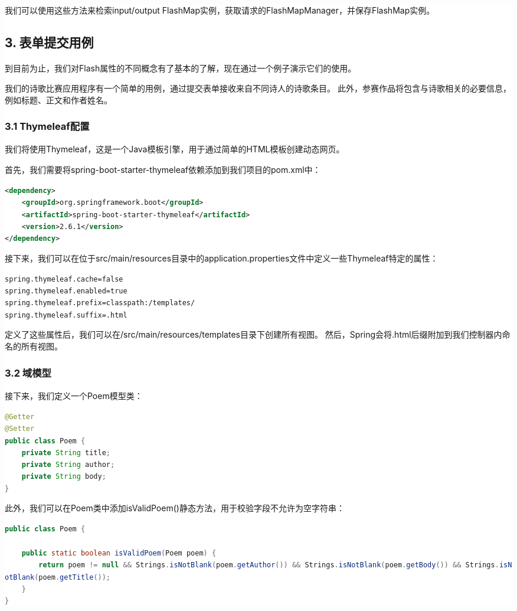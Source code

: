 我们可以使用这些方法来检索input/output FlashMap实例，获取请求的FlashMapManager，并保存FlashMap实例。

## 3. 表单提交用例

到目前为止，我们对Flash属性的不同概念有了基本的了解，现在通过一个例子演示它们的使用。

我们的诗歌比赛应用程序有一个简单的用例，通过提交表单接收来自不同诗人的诗歌条目。
此外，参赛作品将包含与诗歌相关的必要信息，例如标题、正文和作者姓名。

### 3.1 Thymeleaf配置

我们将使用Thymeleaf，这是一个Java模板引擎，用于通过简单的HTML模板创建动态网页。

首先，我们需要将spring-boot-starter-thymeleaf依赖添加到我们项目的pom.xml中：

```xml
<dependency>
    <groupId>org.springframework.boot</groupId>
    <artifactId>spring-boot-starter-thymeleaf</artifactId>
    <version>2.6.1</version>
</dependency>
```

接下来，我们可以在位于src/main/resources目录中的application.properties文件中定义一些Thymeleaf特定的属性：

```properties
spring.thymeleaf.cache=false
spring.thymeleaf.enabled=true
spring.thymeleaf.prefix=classpath:/templates/
spring.thymeleaf.suffix=.html
```

定义了这些属性后，我们可以在/src/main/resources/templates目录下创建所有视图。
然后，Spring会将.html后缀附加到我们控制器内命名的所有视图。

### 3.2 域模型

接下来，我们定义一个Poem模型类：

```java
@Getter
@Setter
public class Poem {
    private String title;
    private String author;
    private String body;
}
```

此外，我们可以在Poem类中添加isValidPoem()静态方法，用于校验字段不允许为空字符串：

```java
public class Poem {

    public static boolean isValidPoem(Poem poem) {
        return poem != null && Strings.isNotBlank(poem.getAuthor()) && Strings.isNotBlank(poem.getBody()) && Strings.isNotBlank(poem.getTitle());
    }
}
```
